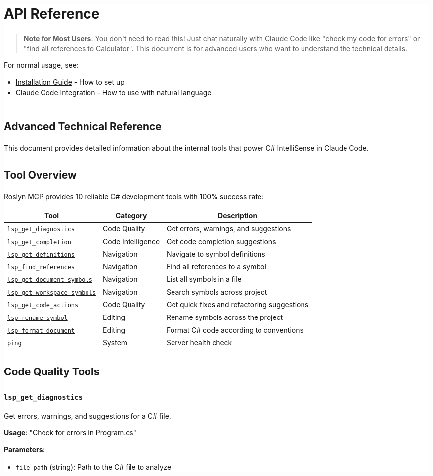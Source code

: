 # API Reference

> **Note for Most Users**: You don't need to read this! Just chat naturally with Claude Code like "check my code for errors" or "find all references to Calculator". This document is for advanced users who want to understand the technical details.

For normal usage, see:
- [Installation Guide](INSTALLATION.md) - How to set up
- [Claude Code Integration](CLAUDE.md) - How to use with natural language

---

## Advanced Technical Reference

This document provides detailed information about the internal tools that power C# IntelliSense in Claude Code.

## Tool Overview

Roslyn MCP provides 10 reliable C# development tools with 100% success rate:

| Tool | Category | Description |
|------|----------|-------------|
| [`lsp_get_diagnostics`](#lsp_get_diagnostics) | Code Quality | Get errors, warnings, and suggestions |
| [`lsp_get_completion`](#lsp_get_completion) | Code Intelligence | Get code completion suggestions |
| [`lsp_get_definitions`](#lsp_get_definitions) | Navigation | Navigate to symbol definitions |
| [`lsp_find_references`](#lsp_find_references) | Navigation | Find all references to a symbol |
| [`lsp_get_document_symbols`](#lsp_get_document_symbols) | Navigation | List all symbols in a file |
| [`lsp_get_workspace_symbols`](#lsp_get_workspace_symbols) | Navigation | Search symbols across project |
| [`lsp_get_code_actions`](#lsp_get_code_actions) | Code Quality | Get quick fixes and refactoring suggestions |
| [`lsp_rename_symbol`](#lsp_rename_symbol) | Editing | Rename symbols across the project |
| [`lsp_format_document`](#lsp_format_document) | Editing | Format C# code according to conventions |
| [`ping`](#ping) | System | Server health check |

## Code Quality Tools

### `lsp_get_diagnostics`

Get errors, warnings, and suggestions for a C# file.

**Usage**: "Check for errors in Program.cs"

**Parameters**:
- `file_path` (string): Path to the C# file to analyze
